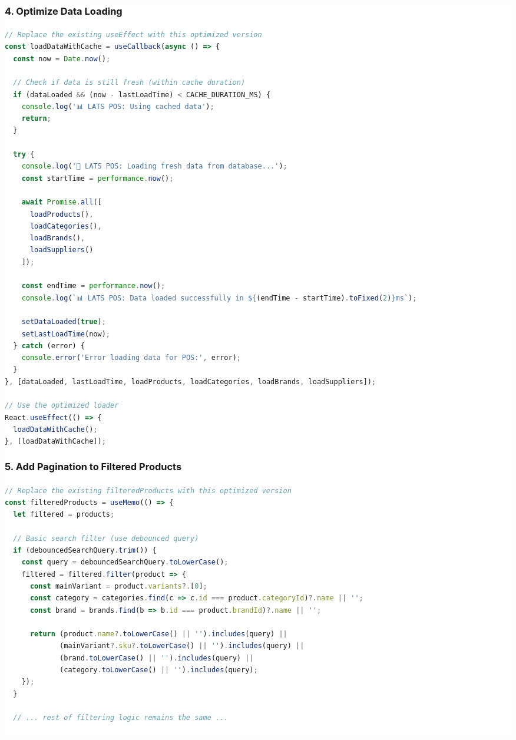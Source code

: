 ### 4. Optimize Data Loading

```typescript
// Replace the existing useEffect with this optimized version
const loadDataWithCache = useCallback(async () => {
  const now = Date.now();
  
  // Check if data is still fresh (within cache duration)
  if (dataLoaded && (now - lastLoadTime) < CACHE_DURATION_MS) {
    console.log('📊 LATS POS: Using cached data');
    return;
  }

  try {
    console.log('🔧 LATS POS: Loading fresh data from database...');
    const startTime = performance.now();
    
    await Promise.all([
      loadProducts(),
      loadCategories(),
      loadBrands(),
      loadSuppliers()
    ]);
    
    const endTime = performance.now();
    console.log(`📊 LATS POS: Data loaded successfully in ${(endTime - startTime).toFixed(2)}ms`);
    
    setDataLoaded(true);
    setLastLoadTime(now);
  } catch (error) {
    console.error('Error loading data for POS:', error);
  }
}, [dataLoaded, lastLoadTime, loadProducts, loadCategories, loadBrands, loadSuppliers]);

// Use the optimized loader
React.useEffect(() => {
  loadDataWithCache();
}, [loadDataWithCache]);
```

### 5. Add Pagination to Filtered Products

```typescript
// Replace the existing filteredProducts with this optimized version
const filteredProducts = useMemo(() => {
  let filtered = products;
  
  // Basic search filter (use debounced query)
  if (debouncedSearchQuery.trim()) {
    const query = debouncedSearchQuery.toLowerCase();
    filtered = filtered.filter(product => {
      const mainVariant = product.variants?.[0];
      const category = categories.find(c => c.id === product.categoryId)?.name || '';
      const brand = brands.find(b => b.id === product.brandId)?.name || '';
      
      return (product.name?.toLowerCase() || '').includes(query) ||
             (mainVariant?.sku?.toLowerCase() || '').includes(query) ||
             (brand.toLowerCase() || '').includes(query) ||
             (category.toLowerCase() || '').includes(query);
    });
  }
  
  // ... rest of filtering logic remains the same ...
  
```